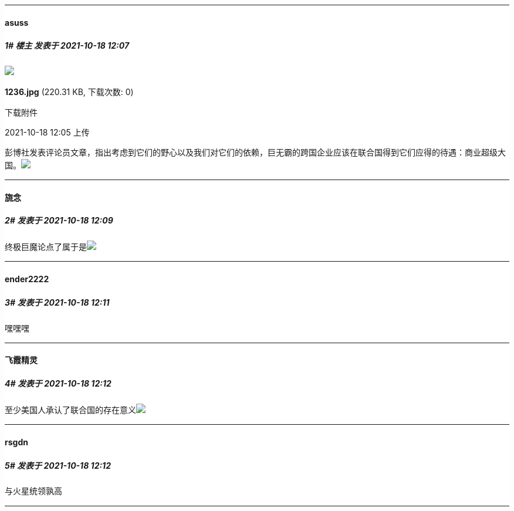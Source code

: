 

*****

####  asuss  
##### 1#       楼主       发表于 2021-10-18 12:07


<img src="https://img.saraba1st.com/forum/202110/18/120517od20khtiw9uv2ujj.jpg" referrerpolicy="no-referrer">


<strong>1236.jpg</strong> (220.31 KB, 下载次数: 0)

下载附件

2021-10-18 12:05 上传


彭博社发表评论员文章，指出考虑到它们的野心以及我们对它们的依赖，巨无霸的跨国企业应该在联合国得到它们应得的待遇：商业超级大国。<img src="https://static.saraba1st.com/image/smiley/face2017/049.png" referrerpolicy="no-referrer">


*****

####  旒念  
##### 2#       发表于 2021-10-18 12:09


终极巨魔论点了属于是<img src="https://static.saraba1st.com/image/smiley/face2017/245.png" referrerpolicy="no-referrer">


*****

####  ender2222  
##### 3#       发表于 2021-10-18 12:11


嘿嘿嘿


*****

####  飞霞精灵  
##### 4#       发表于 2021-10-18 12:12


至少美国人承认了联合国的存在意义<img src="https://static.saraba1st.com/image/smiley/face2017/067.png" referrerpolicy="no-referrer">


*****

####  rsgdn  
##### 5#       发表于 2021-10-18 12:12


与火星统领孰高


*****
